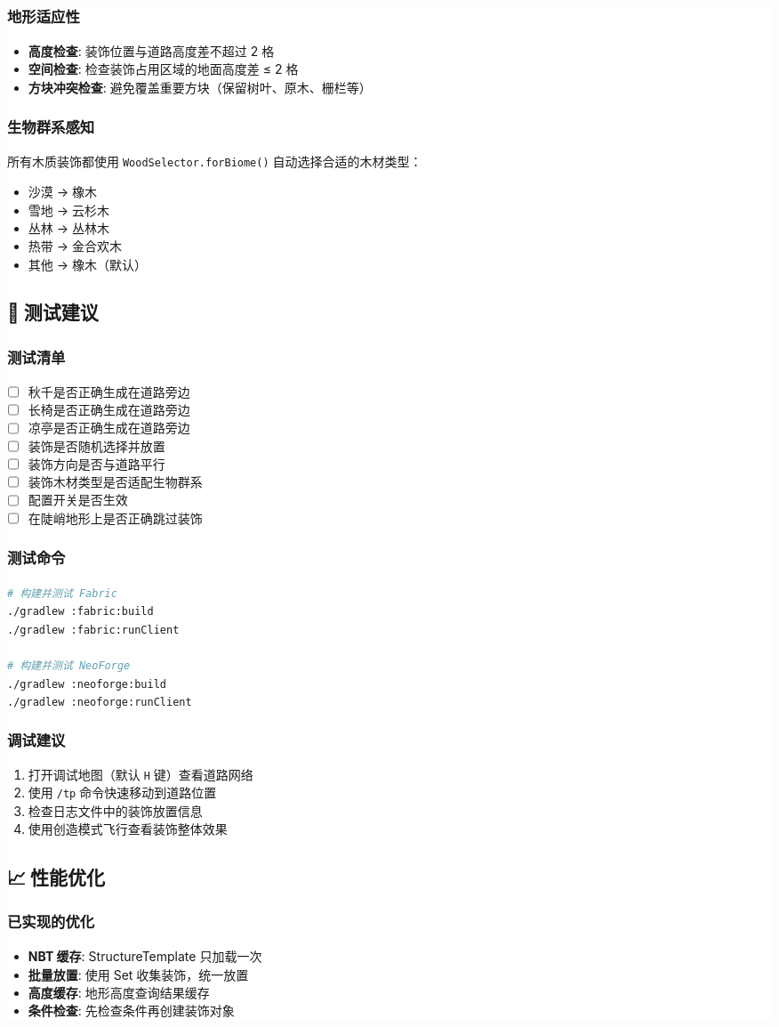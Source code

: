 ### 地形适应性
- **高度检查**: 装饰位置与道路高度差不超过 2 格
- **空间检查**: 检查装饰占用区域的地面高度差 ≤ 2 格
- **方块冲突检查**: 避免覆盖重要方块（保留树叶、原木、栅栏等）

### 生物群系感知
所有木质装饰都使用 `WoodSelector.forBiome()` 自动选择合适的木材类型：
- 沙漠 → 橡木
- 雪地 → 云杉木
- 丛林 → 丛林木
- 热带 → 金合欢木
- 其他 → 橡木（默认）

## 🚀 测试建议

### 测试清单
- [ ] 秋千是否正确生成在道路旁边
- [ ] 长椅是否正确生成在道路旁边
- [ ] 凉亭是否正确生成在道路旁边
- [ ] 装饰是否随机选择并放置
- [ ] 装饰方向是否与道路平行
- [ ] 装饰木材类型是否适配生物群系
- [ ] 配置开关是否生效
- [ ] 在陡峭地形上是否正确跳过装饰

### 测试命令
```bash
# 构建并测试 Fabric
./gradlew :fabric:build
./gradlew :fabric:runClient

# 构建并测试 NeoForge
./gradlew :neoforge:build
./gradlew :neoforge:runClient
```

### 调试建议
1. 打开调试地图（默认 `H` 键）查看道路网络
2. 使用 `/tp` 命令快速移动到道路位置
3. 检查日志文件中的装饰放置信息
4. 使用创造模式飞行查看装饰整体效果

## 📈 性能优化

### 已实现的优化
- **NBT 缓存**: StructureTemplate 只加载一次
- **批量放置**: 使用 Set 收集装饰，统一放置
- **高度缓存**: 地形高度查询结果缓存
- **条件检查**: 先检查条件再创建装饰对象
